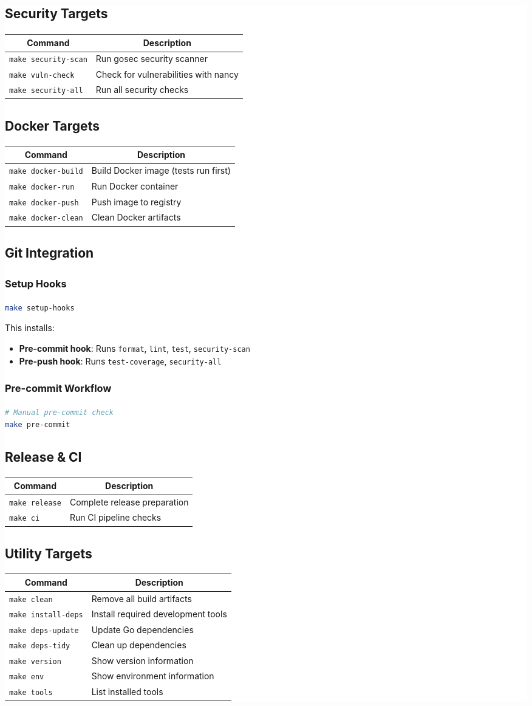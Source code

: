 ## Security Targets

| Command | Description |
|---------|-------------|
| `make security-scan` | Run gosec security scanner |
| `make vuln-check` | Check for vulnerabilities with nancy |
| `make security-all` | Run all security checks |

## Docker Targets

| Command | Description |
|---------|-------------|
| `make docker-build` | Build Docker image (tests run first) |
| `make docker-run` | Run Docker container |
| `make docker-push` | Push image to registry |
| `make docker-clean` | Clean Docker artifacts |

## Git Integration

### Setup Hooks
```bash
make setup-hooks
```

This installs:
- **Pre-commit hook**: Runs `format`, `lint`, `test`, `security-scan`
- **Pre-push hook**: Runs `test-coverage`, `security-all`

### Pre-commit Workflow
```bash
# Manual pre-commit check
make pre-commit
```

## Release & CI

| Command | Description |
|---------|-------------|
| `make release` | Complete release preparation |
| `make ci` | Run CI pipeline checks |

## Utility Targets

| Command | Description |
|---------|-------------|
| `make clean` | Remove all build artifacts |
| `make install-deps` | Install required development tools |
| `make deps-update` | Update Go dependencies |
| `make deps-tidy` | Clean up dependencies |
| `make version` | Show version information |
| `make env` | Show environment information |
| `make tools` | List installed tools |